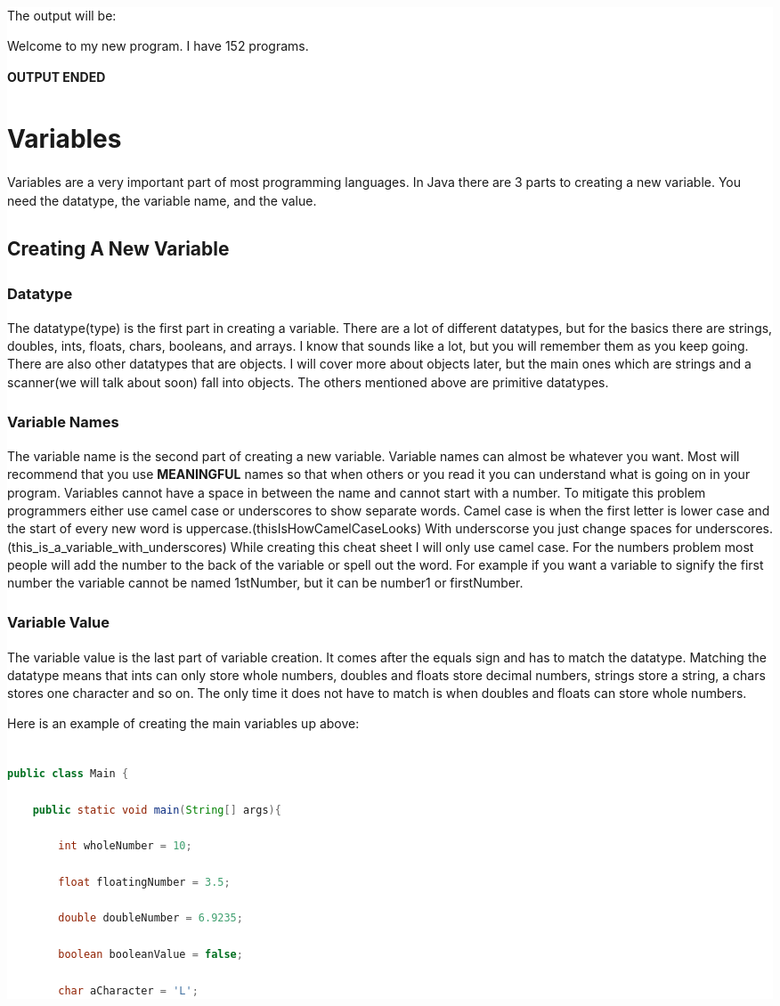 The output will be:

Welcome to my new program. I have 152 programs.

**OUTPUT ENDED**

  

# Variables

Variables are a very important part of most programming languages. In Java there are 3 parts to creating a new variable. You need the datatype, the variable name, and the value.

  

## Creating A New Variable

### Datatype

The datatype(type) is the first part in creating a variable. There are a lot of different datatypes, but for the basics there are strings, doubles, ints, floats, chars, booleans, and arrays. I know that sounds like a lot, but you will remember them as you keep going. There are also other datatypes that are objects. I will cover more about objects later, but the main ones which are strings and a scanner(we will talk about soon) fall into objects. The others mentioned above are primitive datatypes.

  

### Variable Names

The variable name is the second part of creating a new variable. Variable names can almost be whatever you want. Most will recommend that you use **MEANINGFUL** names so that when others or you read it you can understand what is going on in your program. Variables cannot have a space in between the name and cannot start with a number. To mitigate this problem programmers either use camel case or underscores to show separate words. Camel case is when the first letter is lower case and the start of every new word is uppercase.(thisIsHowCamelCaseLooks) With underscorse you just change spaces for underscores. (this_is_a_variable_with_underscores) While creating this cheat sheet I will only use camel case. For the numbers problem most people will add the number to the back of the variable or spell out the word. For example if you want a variable to signify the first number the variable cannot be named 1stNumber, but it can be number1 or firstNumber.

  

### Variable Value

The variable value is the last part of variable creation. It comes after the equals sign and has to match the datatype. Matching the datatype means that ints can only store whole numbers, doubles and floats store decimal numbers, strings store a string, a chars stores one character and so on. The only time it does not have to match is when doubles and floats can store whole numbers.

  

Here is an example of creating the main variables up above:

```java

public class Main {

    public static void main(String[] args){

        int wholeNumber = 10;

        float floatingNumber = 3.5;

        double doubleNumber = 6.9235;

        boolean booleanValue = false;

        char aCharacter = 'L';
```